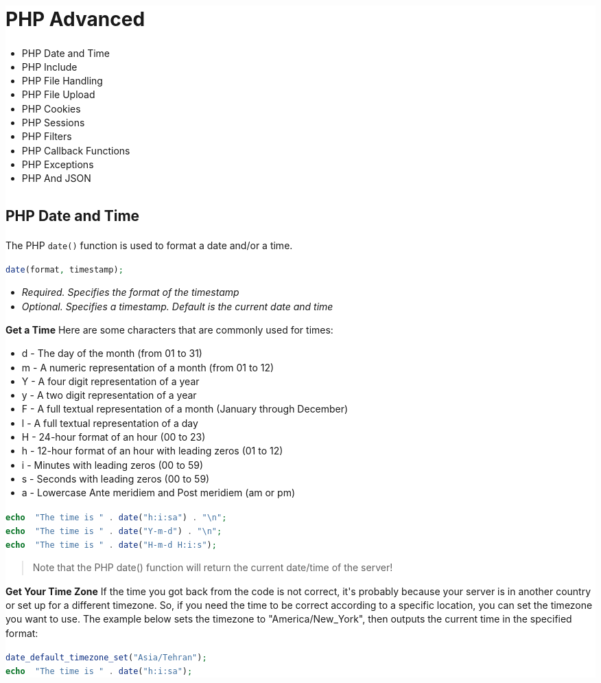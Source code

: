 # PHP Advanced
 - PHP Date and Time
 - PHP Include
 - PHP  File Handling
 - PHP  File Upload
 - PHP  Cookies
 - PHP  Sessions
 - PHP  Filters
 - PHP  Callback Functions
 - PHP  Exceptions
 - PHP  And JSON

## PHP Date and Time
The PHP  `date()`  function is used to format a date and/or a time.

```php
date(format, timestamp);
```
- *Required. Specifies the format of the timestamp*
- *Optional. Specifies a timestamp. Default is the current date and time*

**Get a Time**
Here are some characters that are commonly used for times:

-   d - The day of the month (from 01 to 31)
-   m - A numeric representation of a month (from 01 to 12)
-   Y - A four digit representation of a year
-   y - A two digit representation of a year
-   F - A full textual representation of a month (January through December)
-   l - A full textual representation of a day
-   H - 24-hour format of an hour (00 to 23)
-   h - 12-hour format of an hour with leading zeros (01 to 12)
-   i - Minutes with leading zeros (00 to 59)
-   s - Seconds with leading zeros (00 to 59)
-   a - Lowercase Ante meridiem and Post meridiem (am or pm)

```php
echo  "The time is " . date("h:i:sa") . "\n";
echo  "The time is " . date("Y-m-d") . "\n";
echo  "The time is " . date("H-m-d H:i:s");
```

> Note that the PHP date() function will return the current date/time of the server!

**Get Your Time Zone**
If the time you got back from the code is not correct, it's probably because your server is in another country or set up for a different timezone.
So, if you need the time to be correct according to a specific location, you can set the timezone you want to use.
The example below sets the timezone to "America/New_York", then outputs the current time in the specified format:
```php
date_default_timezone_set("Asia/Tehran");  
echo  "The time is " . date("h:i:sa");
```
